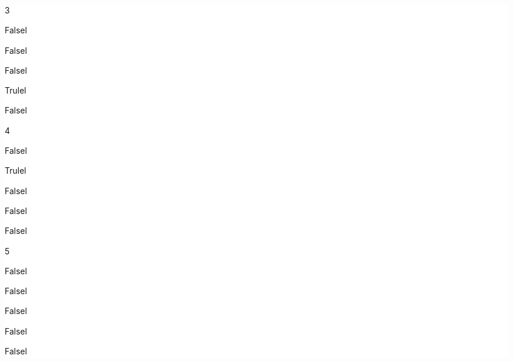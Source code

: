 <p><span class="font4">3</span></p></td><td style="vertical-align:bottom;">
<p><span class="font4">False</span><span class="font0">l</span></p></td><td style="vertical-align:bottom;">
<p><span class="font4">False</span><span class="font0">l</span></p></td><td style="vertical-align:bottom;">
<p><span class="font4">False</span><span class="font0">l</span></p></td><td style="vertical-align:bottom;">
<p><span class="font4">Tru</span><span class="font0">l</span><span class="font4">e</span><span class="font0">l</span></p></td><td style="vertical-align:bottom;">
<p><span class="font4">False</span><span class="font0">l</span></p></td></tr>
<tr><td style="vertical-align:bottom;">
<p><span class="font4">4</span></p></td><td style="vertical-align:bottom;">
<p><span class="font4">False</span><span class="font0">l</span></p></td><td style="vertical-align:bottom;">
<p><span class="font4">Tru</span><span class="font0">l</span><span class="font4">e</span><span class="font0">l</span></p></td><td style="vertical-align:bottom;">
<p><span class="font4">False</span><span class="font0">l</span></p></td><td style="vertical-align:bottom;">
<p><span class="font4">False</span><span class="font0">l</span></p></td><td style="vertical-align:bottom;">
<p><span class="font4">False</span><span class="font0">l</span></p></td></tr>
<tr><td style="vertical-align:middle;">
<p><span class="font4">5</span></p></td><td style="vertical-align:middle;">
<p><span class="font4">False</span><span class="font0">l</span></p></td><td style="vertical-align:middle;">
<p><span class="font4">False</span><span class="font0">l</span></p></td><td style="vertical-align:middle;">
<p><span class="font4">False</span><span class="font0">l</span></p></td><td style="vertical-align:middle;">
<p><span class="font4">False</span><span class="font0">l</span></p></td><td style="vertical-align:middle;">
<p><span class="font4">False</span><span class="font0">l</span></p></td></tr>
</table>